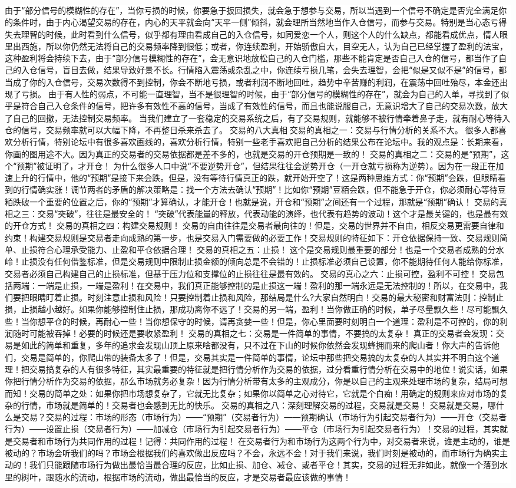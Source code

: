 由于“部分信号的模糊性的存在”，当你亏损的时候，你要急于扳回损失，就会急于想参与交易，所以当遇到一个信号不确定是否完全满足你的条件时，由于内心渴望交易的存在，内心的天平就会向“天平一侧”倾斜，就会理所当然地当作入仓信号，而参与交易。特别是当心态亏得失去理智的时候，此时看到什么信号，似乎都有理由看成自己的入仓信号，如同爱恋一个人，则这个人的什么缺点，都能看成优点，情人眼里出西施，所以你仍然无法将自己的交易频率降到很低；或者，你连续盈利，开始骄傲自大，目空无人，认为自己已经掌握了盈利的法宝，这种盈利将会持续下去，由于“部分信号模糊性的存在”，会无意识地放松自己的入仓门槛，那些不能肯定是否自己入仓的信号，都当作了自己的入仓信号，盲目去做，结果导致好景不长。行情陷入震荡或杂乱之中，你连续亏损几笔，会失去理智，会把“似是又似不是”的信号，都当成了你的入仓信号，交易次数得不到控制，你会不断地亏损，或者利润不断地回吐，趋势中辛苦赚的利润，在震荡中回吐殆尽，本金还出现了亏损。
由于有人性的弱点，不可能一直理智，当不是很理智的时候，由于“部分信号的模糊性的存在”，就会为自己的入单，寻找到了似乎是符合自己入仓条件的信号，把许多有效性不高的信号，当成了有效性的信号，而且也能说服自己，无意识增大了自己的交易次数，放大了自己的回撤，无法控制交易频率。
当我们建立了一套稳定的交易系统之后，有了交易规则，就能够不被行情牵着鼻子走，就有耐心等待入仓的信号，交易频率就可以大幅下降，不再整日杀来杀去了。
交易的八大真相
交易的真相之一：交易与行情分析的关系不大。
很多人都喜欢分析行情，特别论坛中有很多喜欢画线的，喜欢分析行情，特别一些老手喜欢把自己分析的结果公布在论坛中。我的观点是：长期来看，你画的图用途不大。因为真正的交易者的交易依据都是差不多的，也就是交易的开仓预期是一致的！
交易的真相之二：交易的是“预期”，这个“预期”被证明了，才开仓！
为什么很多人口中说“不要逆势开仓”，但结果往往会逆势开仓（一开仓就亏损称为逆势）。因为在一段正在加速上升的行情中，他的“预期”是接下来会跌。但是，没有等待行情真正的跌，就开始开空了！这是两种思维方式：你“预期”会跌，但眼睛看到的行情确实涨！调节两者的矛盾的解决策略是：找一个方法去确认“预期”！比如你“预期”豆粨会跌，但不能急于开仓，你必须耐心等待豆粨跌破一个重要的位置之后，你的“预期”才算确认，才能开仓！也就是说，开仓和“预期”之间还有一个过程，那就是“预期”确认！
交易的真相之三：交易“突破”，往往是最安全的！
“突破”代表能量的释放，代表动能的演绎，也代表有趋势的波动！这个才是最关键的，也是最有效的开仓方式！
交易的真相之四：构建交易规则！
交易的自由往往是交易者最向往的！但是，交易的世界并不自由，相反交易更需要自律和约束！构建交易规则是交易者走向成熟的第一步，也是交易入门需要做的必要工作！交易规则的特征如下：开仓依据保持一致、交易规则简单、止损符合心理承受能力、止盈和平仓依据合理！
交易的真相之五：止损！
这个是交易规则最重要的部分！也是一个交易者成熟的分水岭！止损没有任何借鉴标准，但是交易规则中限制止损金额的倾向总是不会错的！止损标准必须自己设置，你不能期待任何人能给你标准，交易者必须自己构建自己的止损标准，但基于压力位和支撑位的止损往往是最有效的。
交易的真心之六：止损可控，盈利不可控！
交易包括两端：一端是止损，一端是盈利！在交易中，我们真正能够控制的是止损这一端！盈利的那一端永远是无法控制的！所以，在交易中，我们要把眼睛盯着止损。时刻注意止损和风险！只要控制着止损和风险，那结局是什么?大家自然明白！交易的最大秘密和财富法则：控制止损，止损越小越好。如果你能够控制住止损，那成功离你不远了！交易的另一端，盈利！当你做正确的时候，单子尽量飘久些！尽可能飘久些！当你想平仓的时候，再耐心一些！当你想保守的时候，请再贪婪一些！但是，你心里面要时刻明白一个道理：盈利是不可控的，你的利润随时可能被吞掉！必要的时候还是要收紧盈利！
交易的真相之七：交易是一件简单的事情，不要搞的太复杂！
真正的交易者会发现：交易是如此的简单和重复，多年的追求会发现山顶上原来啥都没有，只不过在下山的时候你依然会发现蜂拥而来的爬山者！你大声的告诉他们，交易是简单的，你爬山带的装备太多了！但是，交易其实是一件简单的事情，论坛中那些把交易搞的太复杂的人其实并不明白这个道理！把交易搞复杂的人有很多特征，其实最重要的特征就是把行情分析作为交易的依据，过分看重行情分析在交易中的地位！说实话，如果你把行情分析作为交易的依据，那么市场就务必复杂！因为行情分析带有太多的主观成分，你是以自己的主观来处理市场的复杂，结局可想而知！交易的简单之处：如果你把市场想复杂了，它就无比复杂；如果你以简单之心对待它，它就是个白痴！用确定的规则来应对市场的复杂的行情，市场就是简单的！交易者也会感到无比的快乐。
交易的真相之八：深刻理解交易的过程，交易就是交易！
交易就是交易，哪什么是交易？交易的过程：市场的形态（市场行为）——“预期”（交易者行为）——预期确认（市场行为引起交易者行为）——开仓（交易者行为）——设置止损（交易者行为）——加减仓（市场行为引起交易者行为）——平仓（市场行为引起交易者行为）！交易的过程，其实就是交易者和市场行为共同作用的过程！记得：共同作用的过程！
在交易者行为和市场行为这两个行为中，对交易者来说，谁是主动的，谁是被动的？市场会听我们的吗？市场会根据我们的喜欢做出反应吗？不会，永远不会！对于我们来说，我们时刻是被动的，而市场行为确实主动的！我们只能跟随市场行为做出最恰当最合理的反应，比如止损、加仓、减仓、或者平仓！其实，交易的过程无非如此，就像一个落到水里的树叶，跟随水的流动，根据市场的流动，做出最恰当的反应，才是交易者最应该做的事情！